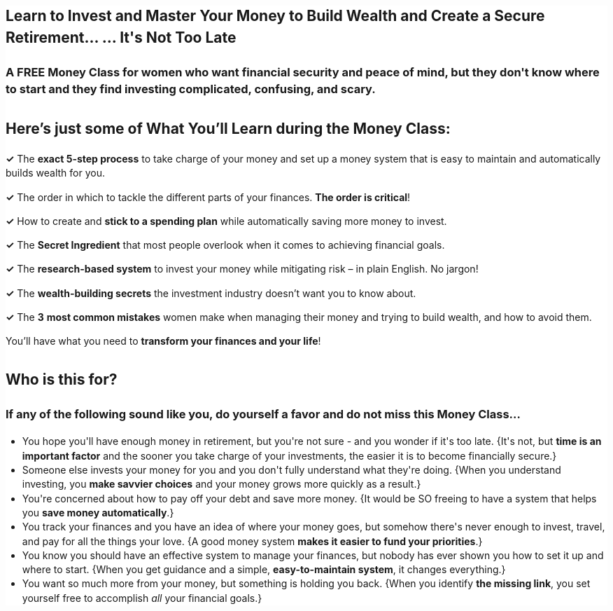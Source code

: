 ## Learn to Invest and Master Your Money to Build Wealth and Create a Secure Retirement... ... It's Not Too Late

### A FREE Money Class for women who want financial security and peace of mind, but they don't know where to start and they find investing complicated, confusing, and scary.

## Here’s just some of What You’ll Learn during the Money Class:

**✓** The **exact 5-step process** to take charge of your money and set up a money system that is easy to maintain and automatically builds wealth for you.

**✓** The order in which to tackle the different parts of your finances. **The order is critical**!

**✓** How to create and **stick to a spending plan** while automatically saving more money to invest.

**✓** The **Secret Ingredient** that most people overlook when it comes to achieving financial goals.

**✓** The **research-based system** to invest your money while mitigating risk – in plain English. No jargon!

**✓** The **wealth-building secrets** the investment industry doesn’t want you to know about.

**✓** The **3** **most common mistakes** women make when managing their money and trying to build wealth, and how to avoid them.

You’ll have what you need to **transform your finances and your life**!

## Who is this for?

### If any of the following sound like you, do yourself a favor and do not miss this Money Class…

- You hope you'll have enough money in retirement, but you're not sure - and you wonder if it's too late. {It's not, but **time is an important factor** and the sooner you take charge of your investments, the easier it is to become financially secure.}
- Someone else invests your money for you and you don't fully understand what they're doing. {When you understand investing, you **make savvier choices** and your money grows more quickly as a result.}
- You're concerned about how to pay off your debt and save more money. {It would be SO freeing to have a system that helps you **save money automatically**.}
- You track your finances and you have an idea of where your money goes, but somehow there's never enough to invest, travel, and pay for all the things your love. {A good money system **makes it easier to fund your priorities**.}
- You know you should have an effective system to manage your finances, but nobody has ever shown you how to set it up and where to start. {When you get guidance and a simple, **easy-to-maintain system**, it changes everything.}
- You want so much more from your money, but something is holding you back. {When you identify **the missing link**, you set yourself free to accomplish *all* your financial goals.}
